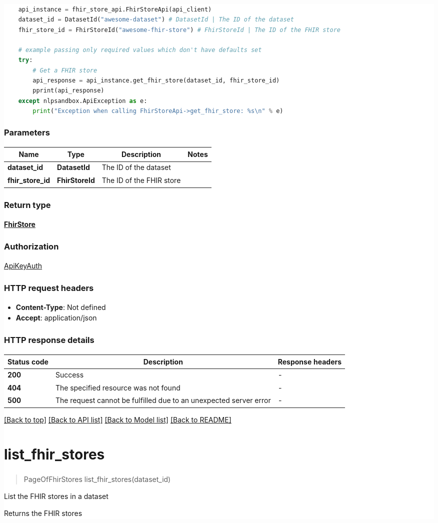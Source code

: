 ```python
    api_instance = fhir_store_api.FhirStoreApi(api_client)
    dataset_id = DatasetId("awesome-dataset") # DatasetId | The ID of the dataset
    fhir_store_id = FhirStoreId("awesome-fhir-store") # FhirStoreId | The ID of the FHIR store

    # example passing only required values which don't have defaults set
    try:
        # Get a FHIR store
        api_response = api_instance.get_fhir_store(dataset_id, fhir_store_id)
        pprint(api_response)
    except nlpsandbox.ApiException as e:
        print("Exception when calling FhirStoreApi->get_fhir_store: %s\n" % e)
```


### Parameters

Name | Type | Description  | Notes
------------- | ------------- | ------------- | -------------
 **dataset_id** | **DatasetId**| The ID of the dataset |
 **fhir_store_id** | **FhirStoreId**| The ID of the FHIR store |

### Return type

[**FhirStore**](FhirStore.md)

### Authorization

[ApiKeyAuth](../README.md#ApiKeyAuth)

### HTTP request headers

 - **Content-Type**: Not defined
 - **Accept**: application/json


### HTTP response details

| Status code | Description | Response headers |
|-------------|-------------|------------------|
**200** | Success |  -  |
**404** | The specified resource was not found |  -  |
**500** | The request cannot be fulfilled due to an unexpected server error |  -  |

[[Back to top]](#) [[Back to API list]](../README.md#documentation-for-api-endpoints) [[Back to Model list]](../README.md#documentation-for-models) [[Back to README]](../README.md)

# **list_fhir_stores**
> PageOfFhirStores list_fhir_stores(dataset_id)

List the FHIR stores in a dataset

Returns the FHIR stores
